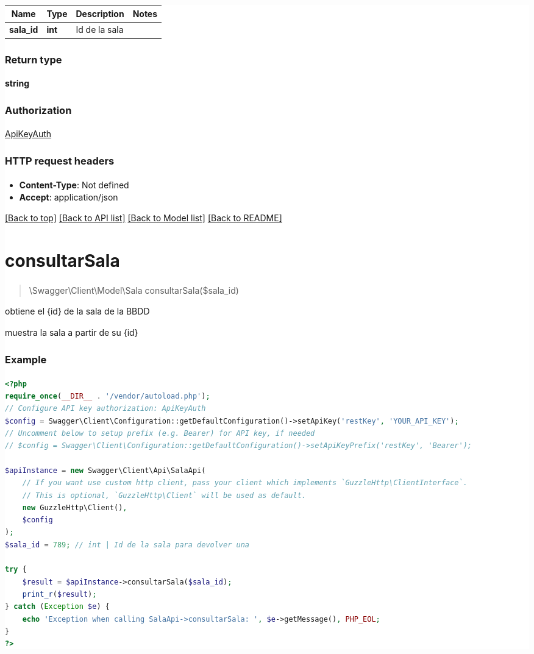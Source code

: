 Name | Type | Description  | Notes
------------- | ------------- | ------------- | -------------
 **sala_id** | **int**| Id de la sala |

### Return type

**string**

### Authorization

[ApiKeyAuth](../../README.md#ApiKeyAuth)

### HTTP request headers

 - **Content-Type**: Not defined
 - **Accept**: application/json

[[Back to top]](#) [[Back to API list]](../../README.md#documentation-for-api-endpoints) [[Back to Model list]](../../README.md#documentation-for-models) [[Back to README]](../../README.md)

# **consultarSala**
> \Swagger\Client\Model\Sala consultarSala($sala_id)

obtiene el {id} de la sala de la BBDD

muestra la sala a partir de su {id}

### Example
```php
<?php
require_once(__DIR__ . '/vendor/autoload.php');
// Configure API key authorization: ApiKeyAuth
$config = Swagger\Client\Configuration::getDefaultConfiguration()->setApiKey('restKey', 'YOUR_API_KEY');
// Uncomment below to setup prefix (e.g. Bearer) for API key, if needed
// $config = Swagger\Client\Configuration::getDefaultConfiguration()->setApiKeyPrefix('restKey', 'Bearer');

$apiInstance = new Swagger\Client\Api\SalaApi(
    // If you want use custom http client, pass your client which implements `GuzzleHttp\ClientInterface`.
    // This is optional, `GuzzleHttp\Client` will be used as default.
    new GuzzleHttp\Client(),
    $config
);
$sala_id = 789; // int | Id de la sala para devolver una

try {
    $result = $apiInstance->consultarSala($sala_id);
    print_r($result);
} catch (Exception $e) {
    echo 'Exception when calling SalaApi->consultarSala: ', $e->getMessage(), PHP_EOL;
}
?>
```
